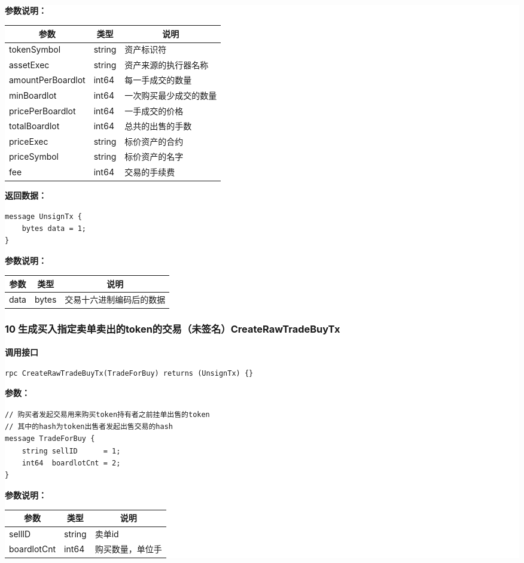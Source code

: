 **参数说明：**

|参数|类型|说明|
|----|----|----|
|tokenSymbol|string|资产标识符|
|assetExec|string|资产来源的执行器名称|
|amountPerBoardlot|int64|每一手成交的数量|
|minBoardlot|int64|一次购买最少成交的数量|
|pricePerBoardlot|int64|一手成交的价格|
|totalBoardlot|int64|总共的出售的手数|
|priceExec|string|标价资产的合约|
|priceSymbol|string|标价资产的名字|
|fee|int64|交易的手续费|

**返回数据：**
```
message UnsignTx {
    bytes data = 1;
}
```

**参数说明：**

|参数|类型|说明|
|----|----|----|
|data|bytes|交易十六进制编码后的数据|

### 10 生成买入指定卖单卖出的token的交易（未签名）CreateRawTradeBuyTx
**调用接口**
```
rpc CreateRawTradeBuyTx(TradeForBuy) returns (UnsignTx) {}
```
**参数：**
```
// 购买者发起交易用来购买token持有者之前挂单出售的token
// 其中的hash为token出售者发起出售交易的hash
message TradeForBuy {
    string sellID      = 1;
    int64  boardlotCnt = 2;
}
```

**参数说明：**

|参数|类型|说明|
|----|----|----|
|sellID|string|卖单id|
|boardlotCnt|int64|购买数量，单位手|
